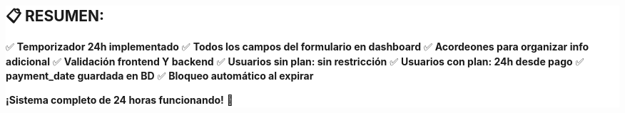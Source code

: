 ## 📋 RESUMEN:

✅ **Temporizador 24h implementado**
✅ **Todos los campos del formulario en dashboard**
✅ **Acordeones para organizar info adicional**
✅ **Validación frontend Y backend**
✅ **Usuarios sin plan: sin restricción**
✅ **Usuarios con plan: 24h desde pago**
✅ **payment_date guardada en BD**
✅ **Bloqueo automático al expirar**

**¡Sistema completo de 24 horas funcionando!** 🎉 